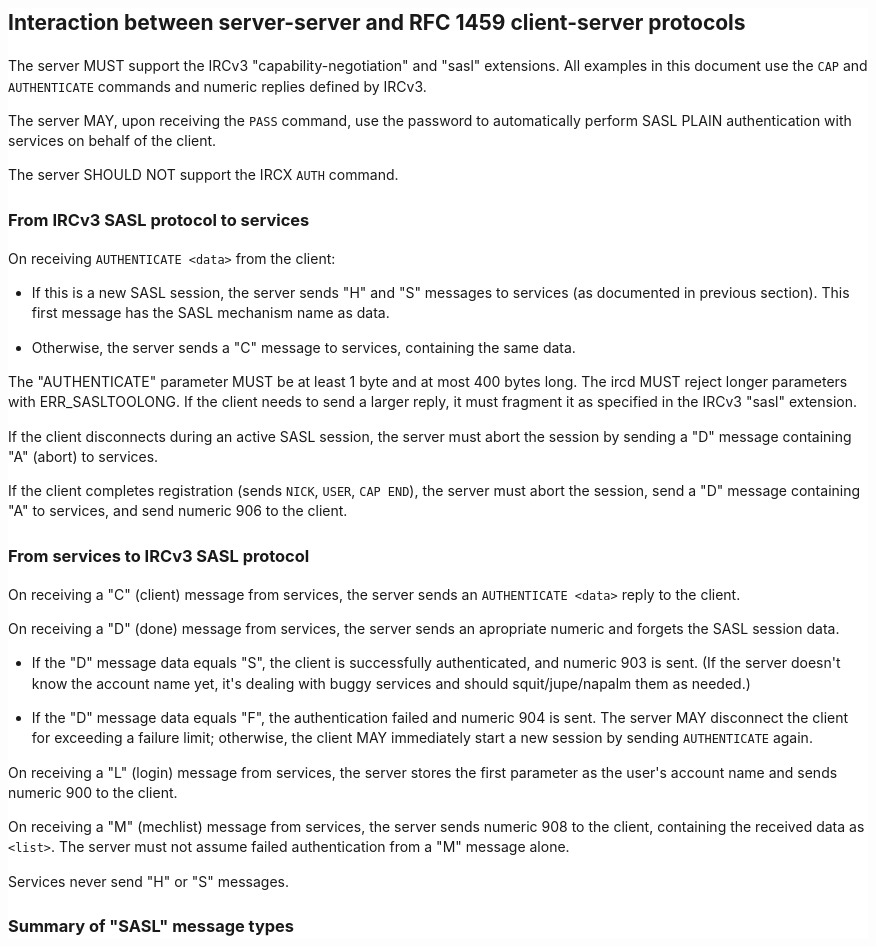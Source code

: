 ## Interaction between server-server and RFC 1459 client-server protocols

The server MUST support the IRCv3 "capability-negotiation" and "sasl" extensions. All examples in this document use the `CAP` and `AUTHENTICATE` commands and numeric replies defined by IRCv3.

The server MAY, upon receiving the `PASS` command, use the password to automatically perform SASL PLAIN authentication with services on behalf of the client.

The server SHOULD NOT support the IRCX `AUTH` command.

### From IRCv3 SASL protocol to services

On receiving `AUTHENTICATE <data>` from the client:

  - If this is a new SASL session, the server sends "H" and "S" messages to services (as documented in previous section). This first message has the SASL mechanism name as data.

  - Otherwise, the server sends a "C" message to services, containing the same data.

The "AUTHENTICATE" parameter MUST be at least 1 byte and at most 400 bytes long. The ircd MUST reject longer parameters with ERR\_SASLTOOLONG. If the client needs to send a larger reply, it must fragment it as specified in the IRCv3 "sasl" extension.

If the client disconnects during an active SASL session, the server must abort the session by sending a "D" message containing "A" (abort) to services.

If the client completes registration (sends `NICK`, `USER`, `CAP END`), the server must abort the session, send a "D" message containing "A" to services, and send numeric 906 to the client.

### From services to IRCv3 SASL protocol

On receiving a "C" (client) message from services, the server sends an `AUTHENTICATE <data>` reply to the client.

On receiving a "D" (done) message from services, the server sends an apropriate numeric and forgets the SASL session data.

  - If the "D" message data equals "S", the client is successfully authenticated, and numeric 903 is sent. (If the server doesn't know the account name yet, it's dealing with buggy services and should squit/jupe/napalm them as needed.)

  - If the "D" message data equals "F", the authentication failed and numeric 904 is sent. The server MAY disconnect the client for exceeding a failure limit; otherwise, the client MAY immediately start a new session by sending `AUTHENTICATE` again.

On receiving a "L" (login) message from services, the server stores the first parameter as the user's account name and sends numeric 900 to the client.

On receiving a "M" (mechlist) message from services, the server sends numeric 908 to the client, containing the received data as `<list>`. The server must not assume failed authentication from a "M" message alone.

Services never send "H" or "S" messages.

### Summary of "SASL" message types
